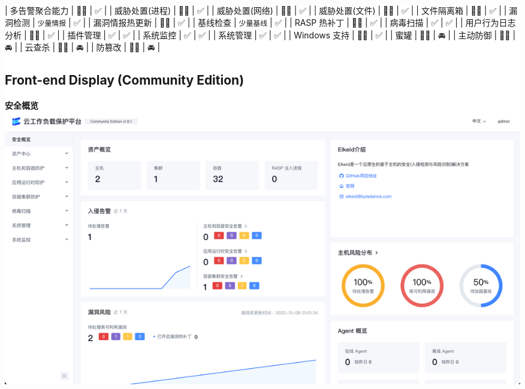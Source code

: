 | 多告警聚合能力            | :ng_man:                 | :white_check_mark:        |
| 威胁处置(进程)           | :ng_man:                 | :white_check_mark:        |
| 威胁处置(网络)           | :ng_man:                 | :white_check_mark:        |
| 威胁处置(文件)           | :ng_man:                 | :white_check_mark:        |
| 文件隔离箱              | :ng_man:                 | :white_check_mark:        |
| 漏洞检测               | `少量情报`                   | :white_check_mark:        |
| 漏洞情报热更新            | :ng_man:                 | :white_check_mark:        |
| 基线检查               | `少量基线`                   | :white_check_mark:        |
| RASP 热补丁           | :ng_man:                 | :white_check_mark:        |
| 病毒扫描               | :white_check_mark:       | :white_check_mark:        |
| 用户行为日志分析           | :ng_man:                 | :white_check_mark:        |
| 插件管理               | :white_check_mark:       | :white_check_mark:        |
| 系统监控               | :white_check_mark:       | :white_check_mark:        |
| 系统管理               | :white_check_mark:       | :white_check_mark:        |
| Windows 支持         | :ng_man:                 | :white_check_mark:        |
| 蜜罐                 | :ng_man:                 | :oncoming_automobile:     |
| 主动防御               | :ng_man:                 | :oncoming_automobile:     |
| 云查杀                | :ng_man:                 | :oncoming_automobile:     |
| 防篡改                | :ng_man:                 | :oncoming_automobile:     |



## Front-end Display (Community Edition)
**安全概览**
<img src="png/console0.png" style="float:left;"/>
